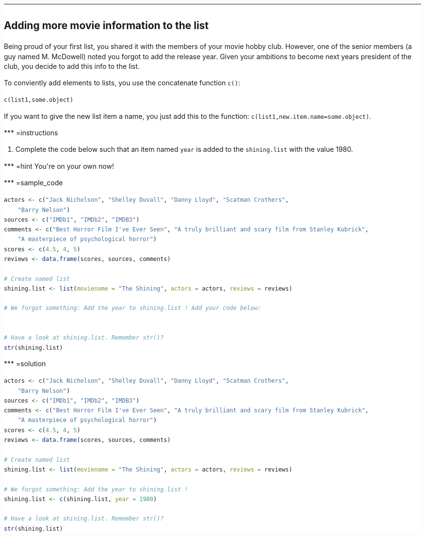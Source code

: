 

---

## Adding more movie information to the list

Being proud of your first list, you shared it with the members of your movie hobby club. However, one of the senior members (a guy named M. McDowell) noted you forgot to add the release year. Given your ambitions to become next years president of the club, you decide to add this info to the list. 

To conviently add elements to lists, you use the concatenate function `c()`: 

`c(list1,some.object)` 

If you want to give the new list item a name, you just add this to the function: `c(list1,new.item.name=some.object)`.

*** =instructions

1. Complete the code below such that an item named `year` is added to the `shining.list` with the value 1980.

*** =hint
You're on your own now!

*** =sample_code

```r
actors <- c("Jack Nicholson", "Shelley Duvall", "Danny Lloyd", "Scatman Crothers", 
    "Barry Nelson")
sources <- c("IMDb1", "IMDb2", "IMDB3")
comments <- c("Best Horror Film I've Ever Seen", "A truly brilliant and scary film from Stanley Kubrick", 
    "A masterpiece of psychological horror")
scores <- c(4.5, 4, 5)
reviews <- data.frame(scores, sources, comments)

# Create named list
shining.list <- list(moviename = "The Shining", actors = actors, reviews = reviews)

# We forgot something: Add the year to shining.list ! Add your code below:


# Have a look at shining.list. Remember str()?
str(shining.list)
```


*** =solution

```r
actors <- c("Jack Nicholson", "Shelley Duvall", "Danny Lloyd", "Scatman Crothers", 
    "Barry Nelson")
sources <- c("IMDb1", "IMDb2", "IMDB3")
comments <- c("Best Horror Film I've Ever Seen", "A truly brilliant and scary film from Stanley Kubrick", 
    "A masterpiece of psychological horror")
scores <- c(4.5, 4, 5)
reviews <- data.frame(scores, sources, comments)

# Create named list
shining.list <- list(moviename = "The Shining", actors = actors, reviews = reviews)

# We forgot something: Add the year to shining.list !
shining.list <- c(shining.list, year = 1980)

# Have a look at shining.list. Remember str()?
str(shining.list)
```
